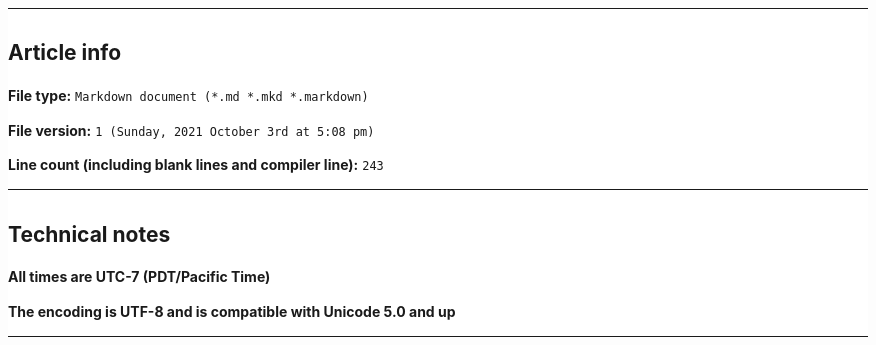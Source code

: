 ***

## Article info

**File type:** `Markdown document (*.md *.mkd *.markdown)`

**File version:** `1 (Sunday, 2021 October 3rd at 5:08 pm)`

**Line count (including blank lines and compiler line):** `243`

***

## Technical notes

**All times are UTC-7 (PDT/Pacific Time)**

**The encoding is UTF-8 and is compatible with Unicode 5.0 and up**

***
